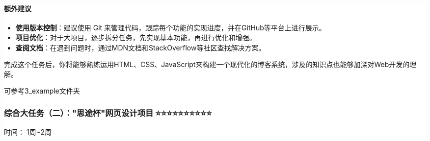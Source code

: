 #### 额外建议

- **使用版本控制**：建议使用 Git 来管理代码，跟踪每个功能的实现进度，并在GitHub等平台上进行展示。
- **项目优化**：对于大项目，逐步拆分任务，先实现基本功能，再进行优化和增强。
- **查阅文档**：在遇到问题时，通过MDN文档和StackOverflow等社区查找解决方案。

完成这个任务后，你将能够熟练运用HTML、CSS、JavaScript来构建一个现代化的博客系统，涉及的知识点也能够加深对Web开发的理解。

可参考3_example文件夹

### 综合大任务（二）：**"思途杯"网页设计项目** ⭐⭐⭐⭐⭐⭐⭐⭐⭐⭐

时间： 1周~2周
